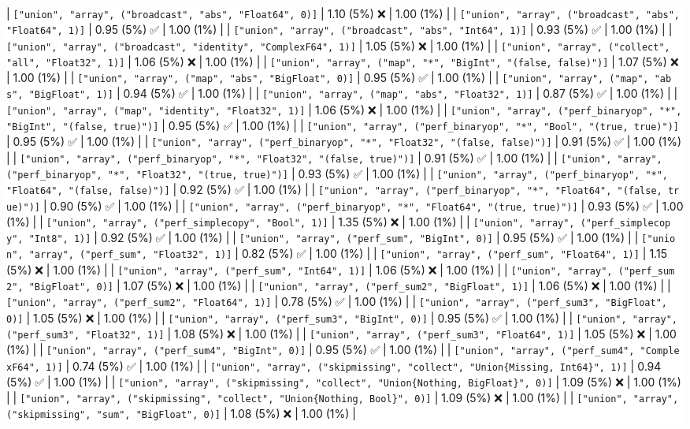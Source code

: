 | `["union", "array", ("broadcast", "abs", "Float64", 0)]` | 1.10 (5%) :x: | 1.00 (1%)  |
| `["union", "array", ("broadcast", "abs", "Float64", 1)]` | 0.95 (5%) :white_check_mark: | 1.00 (1%)  |
| `["union", "array", ("broadcast", "abs", "Int64", 1)]` | 0.93 (5%) :white_check_mark: | 1.00 (1%)  |
| `["union", "array", ("broadcast", "identity", "ComplexF64", 1)]` | 1.05 (5%) :x: | 1.00 (1%)  |
| `["union", "array", ("collect", "all", "Float32", 1)]` | 1.06 (5%) :x: | 1.00 (1%)  |
| `["union", "array", ("map", "*", "BigInt", "(false, false)")]` | 1.07 (5%) :x: | 1.00 (1%)  |
| `["union", "array", ("map", "abs", "BigFloat", 0)]` | 0.95 (5%) :white_check_mark: | 1.00 (1%)  |
| `["union", "array", ("map", "abs", "BigFloat", 1)]` | 0.94 (5%) :white_check_mark: | 1.00 (1%)  |
| `["union", "array", ("map", "abs", "Float32", 1)]` | 0.87 (5%) :white_check_mark: | 1.00 (1%)  |
| `["union", "array", ("map", "identity", "Float32", 1)]` | 1.06 (5%) :x: | 1.00 (1%)  |
| `["union", "array", ("perf_binaryop", "*", "BigInt", "(false, true)")]` | 0.95 (5%) :white_check_mark: | 1.00 (1%)  |
| `["union", "array", ("perf_binaryop", "*", "Bool", "(true, true)")]` | 0.95 (5%) :white_check_mark: | 1.00 (1%)  |
| `["union", "array", ("perf_binaryop", "*", "Float32", "(false, false)")]` | 0.91 (5%) :white_check_mark: | 1.00 (1%)  |
| `["union", "array", ("perf_binaryop", "*", "Float32", "(false, true)")]` | 0.91 (5%) :white_check_mark: | 1.00 (1%)  |
| `["union", "array", ("perf_binaryop", "*", "Float32", "(true, true)")]` | 0.93 (5%) :white_check_mark: | 1.00 (1%)  |
| `["union", "array", ("perf_binaryop", "*", "Float64", "(false, false)")]` | 0.92 (5%) :white_check_mark: | 1.00 (1%)  |
| `["union", "array", ("perf_binaryop", "*", "Float64", "(false, true)")]` | 0.90 (5%) :white_check_mark: | 1.00 (1%)  |
| `["union", "array", ("perf_binaryop", "*", "Float64", "(true, true)")]` | 0.93 (5%) :white_check_mark: | 1.00 (1%)  |
| `["union", "array", ("perf_simplecopy", "Bool", 1)]` | 1.35 (5%) :x: | 1.00 (1%)  |
| `["union", "array", ("perf_simplecopy", "Int8", 1)]` | 0.92 (5%) :white_check_mark: | 1.00 (1%)  |
| `["union", "array", ("perf_sum", "BigInt", 0)]` | 0.95 (5%) :white_check_mark: | 1.00 (1%)  |
| `["union", "array", ("perf_sum", "Float32", 1)]` | 0.82 (5%) :white_check_mark: | 1.00 (1%)  |
| `["union", "array", ("perf_sum", "Float64", 1)]` | 1.15 (5%) :x: | 1.00 (1%)  |
| `["union", "array", ("perf_sum", "Int64", 1)]` | 1.06 (5%) :x: | 1.00 (1%)  |
| `["union", "array", ("perf_sum2", "BigFloat", 0)]` | 1.07 (5%) :x: | 1.00 (1%)  |
| `["union", "array", ("perf_sum2", "BigFloat", 1)]` | 1.06 (5%) :x: | 1.00 (1%)  |
| `["union", "array", ("perf_sum2", "Float64", 1)]` | 0.78 (5%) :white_check_mark: | 1.00 (1%)  |
| `["union", "array", ("perf_sum3", "BigFloat", 0)]` | 1.05 (5%) :x: | 1.00 (1%)  |
| `["union", "array", ("perf_sum3", "BigInt", 0)]` | 0.95 (5%) :white_check_mark: | 1.00 (1%)  |
| `["union", "array", ("perf_sum3", "Float32", 1)]` | 1.08 (5%) :x: | 1.00 (1%)  |
| `["union", "array", ("perf_sum3", "Float64", 1)]` | 1.05 (5%) :x: | 1.00 (1%)  |
| `["union", "array", ("perf_sum4", "BigInt", 0)]` | 0.95 (5%) :white_check_mark: | 1.00 (1%)  |
| `["union", "array", ("perf_sum4", "ComplexF64", 1)]` | 0.74 (5%) :white_check_mark: | 1.00 (1%)  |
| `["union", "array", ("skipmissing", "collect", "Union{Missing, Int64}", 1)]` | 0.94 (5%) :white_check_mark: | 1.00 (1%)  |
| `["union", "array", ("skipmissing", "collect", "Union{Nothing, BigFloat}", 0)]` | 1.09 (5%) :x: | 1.00 (1%)  |
| `["union", "array", ("skipmissing", "collect", "Union{Nothing, Bool}", 0)]` | 1.09 (5%) :x: | 1.00 (1%)  |
| `["union", "array", ("skipmissing", "sum", "BigFloat", 0)]` | 1.08 (5%) :x: | 1.00 (1%)  |